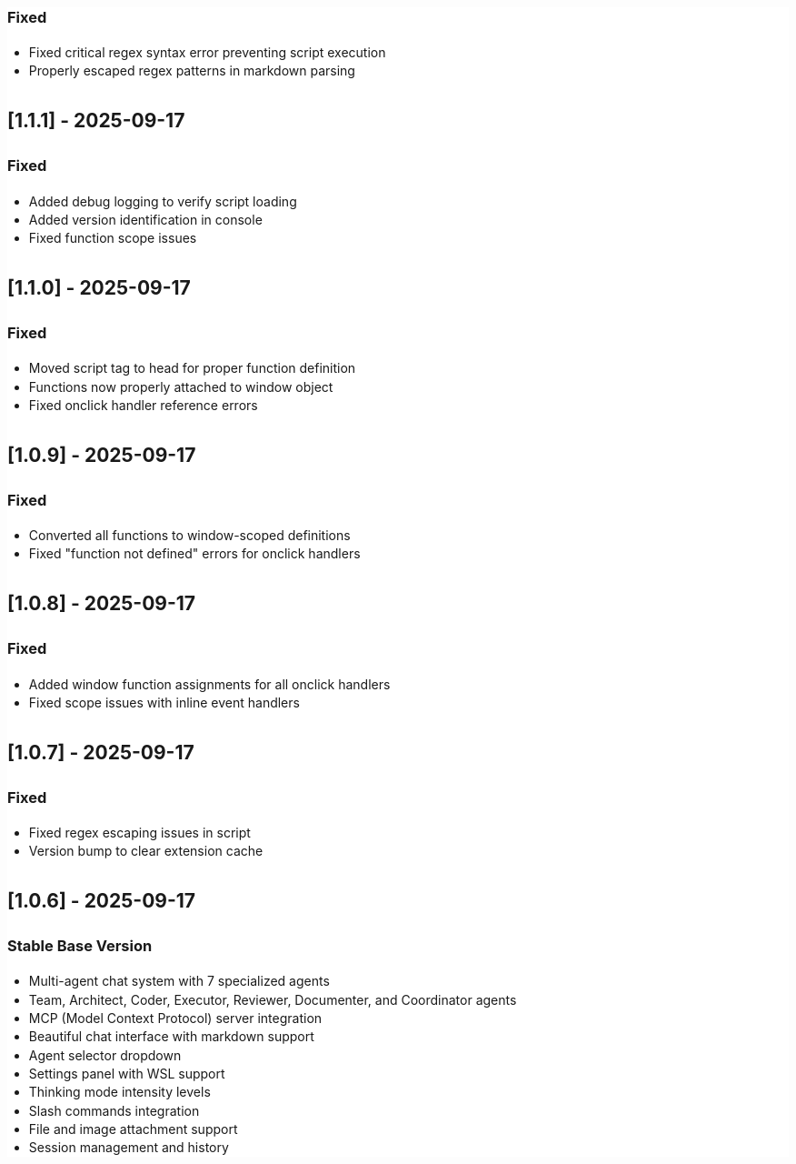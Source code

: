 ### Fixed
- Fixed critical regex syntax error preventing script execution
- Properly escaped regex patterns in markdown parsing

## [1.1.1] - 2025-09-17

### Fixed
- Added debug logging to verify script loading
- Added version identification in console
- Fixed function scope issues

## [1.1.0] - 2025-09-17

### Fixed
- Moved script tag to head for proper function definition
- Functions now properly attached to window object
- Fixed onclick handler reference errors

## [1.0.9] - 2025-09-17

### Fixed
- Converted all functions to window-scoped definitions
- Fixed "function not defined" errors for onclick handlers

## [1.0.8] - 2025-09-17

### Fixed
- Added window function assignments for all onclick handlers
- Fixed scope issues with inline event handlers

## [1.0.7] - 2025-09-17

### Fixed
- Fixed regex escaping issues in script
- Version bump to clear extension cache

## [1.0.6] - 2025-09-17

### Stable Base Version
- Multi-agent chat system with 7 specialized agents
- Team, Architect, Coder, Executor, Reviewer, Documenter, and Coordinator agents
- MCP (Model Context Protocol) server integration
- Beautiful chat interface with markdown support
- Agent selector dropdown
- Settings panel with WSL support
- Thinking mode intensity levels
- Slash commands integration
- File and image attachment support
- Session management and history
